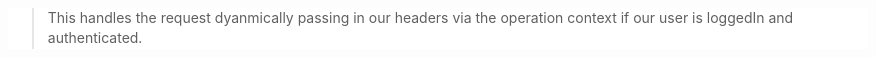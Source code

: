 >
> This handles the request dyanmically passing in our headers via the operation context if our user is loggedIn and authenticated.

